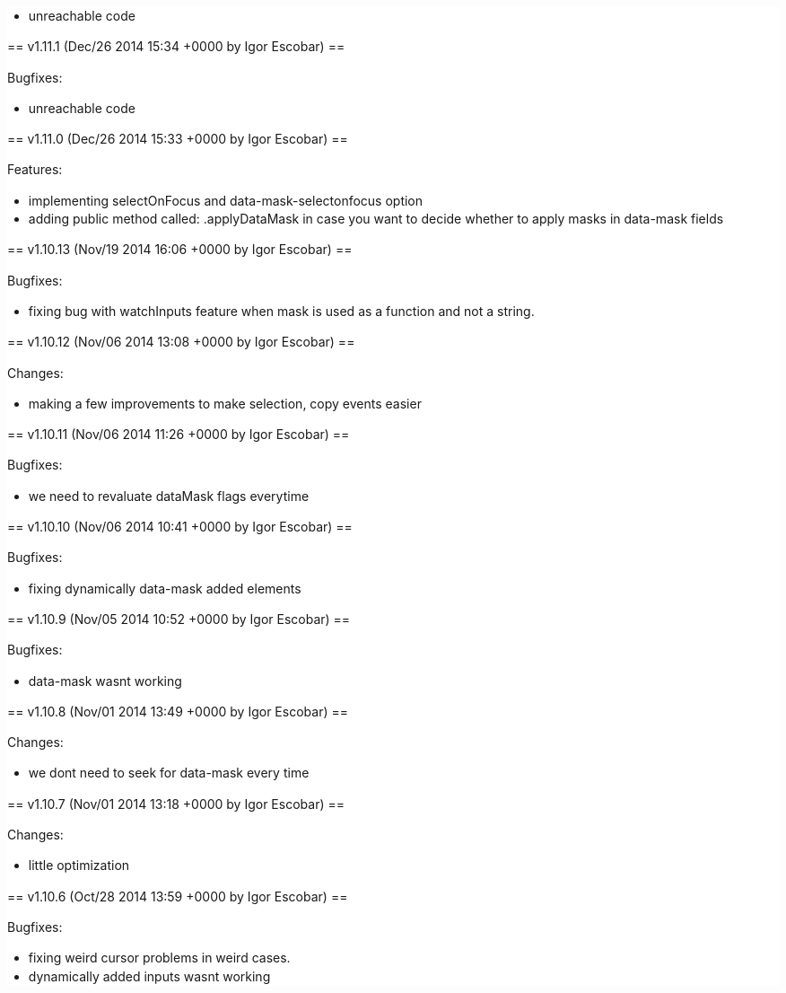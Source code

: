 * unreachable code

== v1.11.1 (Dec/26 2014 15:34 +0000 by Igor Escobar) ==

Bugfixes:

* unreachable code

== v1.11.0 (Dec/26 2014 15:33 +0000 by Igor Escobar) ==

Features:

* implementing selectOnFocus and data-mask-selectonfocus option
* adding public method called: .applyDataMask in case you want to decide whether to apply masks in data-mask fields

== v1.10.13 (Nov/19 2014 16:06 +0000 by Igor Escobar) ==

Bugfixes:

* fixing bug with watchInputs feature when mask is used as a function and not a string.

== v1.10.12 (Nov/06 2014 13:08 +0000 by Igor Escobar) ==

Changes:

* making a few improvements to make selection, copy events easier

== v1.10.11 (Nov/06 2014 11:26 +0000 by Igor Escobar) ==

Bugfixes:

* we need to revaluate dataMask flags everytime

== v1.10.10 (Nov/06 2014 10:41 +0000 by Igor Escobar) ==

Bugfixes:

* fixing dynamically data-mask added elements

== v1.10.9 (Nov/05 2014 10:52 +0000 by Igor Escobar) ==

Bugfixes:

* data-mask wasnt working

== v1.10.8 (Nov/01 2014 13:49 +0000 by Igor Escobar) ==

Changes:

* we dont need to seek for data-mask every time

== v1.10.7 (Nov/01 2014 13:18 +0000 by Igor Escobar) ==

Changes:

* little optimization

== v1.10.6 (Oct/28 2014 13:59 +0000 by Igor Escobar) ==

Bugfixes:

* fixing weird cursor problems in weird cases.
* dynamically added inputs wasnt working
